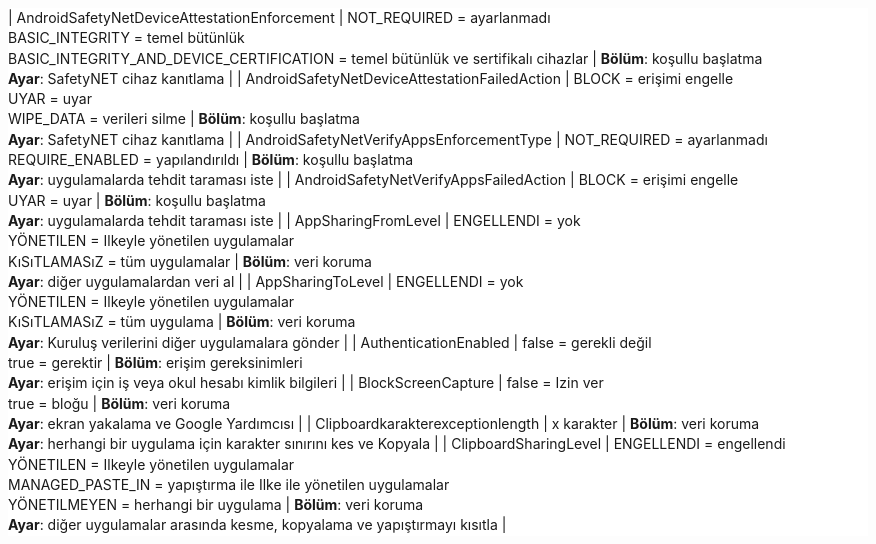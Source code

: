 | AndroidSafetyNetDeviceAttestationEnforcement               | NOT_REQUIRED = ayarlanmadı<br>BASIC_INTEGRITY = temel bütünlük<br>BASIC_INTEGRITY_AND_DEVICE_CERTIFICATION = temel bütünlük ve sertifikalı cihazlar                                                                                                                                                                                                                                        | **Bölüm**: koşullu başlatma<br>**Ayar**: SafetyNET cihaz kanıtlama                                                                                                                       |
| AndroidSafetyNetDeviceAttestationFailedAction               | BLOCK = erişimi engelle<br>UYAR = uyar<br>WIPE_DATA = verileri silme                                                                                                                                                                                                                                        | **Bölüm**: koşullu başlatma<br>**Ayar**: SafetyNET cihaz kanıtlama                                                                                                                       |
| AndroidSafetyNetVerifyAppsEnforcementType               | NOT_REQUIRED = ayarlanmadı<br>REQUIRE_ENABLED = yapılandırıldı                                                                                                                                                                                                                                        | **Bölüm**: koşullu başlatma<br>**Ayar**: uygulamalarda tehdit taraması iste                                                                                                                       |
| AndroidSafetyNetVerifyAppsFailedAction               | BLOCK = erişimi engelle<br>UYAR = uyar                                                                                                                                                                                                                                        | **Bölüm**: koşullu başlatma<br>**Ayar**: uygulamalarda tehdit taraması iste                                                                                                                       |
| AppSharingFromLevel         | ENGELLENDI = yok<br>YÖNETILEN = Ilkeyle yönetilen uygulamalar<br>KıSıTLAMASıZ = tüm uygulamalar                                                                                                                                                                                                                                                              | **Bölüm**: veri koruma<br>**Ayar**: diğer uygulamalardan veri al                                                                                                                        |
| AppSharingToLevel           | ENGELLENDI = yok<br>YÖNETILEN = Ilkeyle yönetilen uygulamalar<br>KıSıTLAMASıZ = tüm uygulama                                                                                                                                                                                                                                                              | **Bölüm**: veri koruma<br>**Ayar**: Kuruluş verilerini diğer uygulamalara gönder                                                                                                                         |
| AuthenticationEnabled       | false = gerekli değil<br>true = gerektir                                                                                                                                                                                                                                                                                           | **Bölüm**: erişim gereksinimleri<br>**Ayar**: erişim için iş veya okul hesabı kimlik bilgileri                                                                                                                      |
| BlockScreenCapture       | false = Izin ver<br>true = bloğu                                                                                                                                                                                                                                                                                           | **Bölüm**: veri koruma<br>**Ayar**: ekran yakalama ve Google Yardımcısı                                                                                                                        |
| Clipboardkarakterexceptionlength               | x karakter                                                                                                                                                                                                                                                                                           | **Bölüm**: veri koruma<br>**Ayar**: herhangi bir uygulama için karakter sınırını kes ve Kopyala |
| ClipboardSharingLevel       | ENGELLENDI = engellendi<br>YÖNETILEN = Ilkeyle yönetilen uygulamalar<br>MANAGED_PASTE_IN = yapıştırma ile Ilke ile yönetilen uygulamalar<br>YÖNETILMEYEN = herhangi bir uygulama                                                                                                                                                                                                                            | **Bölüm**: veri koruma<br>**Ayar**: diğer uygulamalar arasında kesme, kopyalama ve yapıştırmayı kısıtla                                                                                                                         |